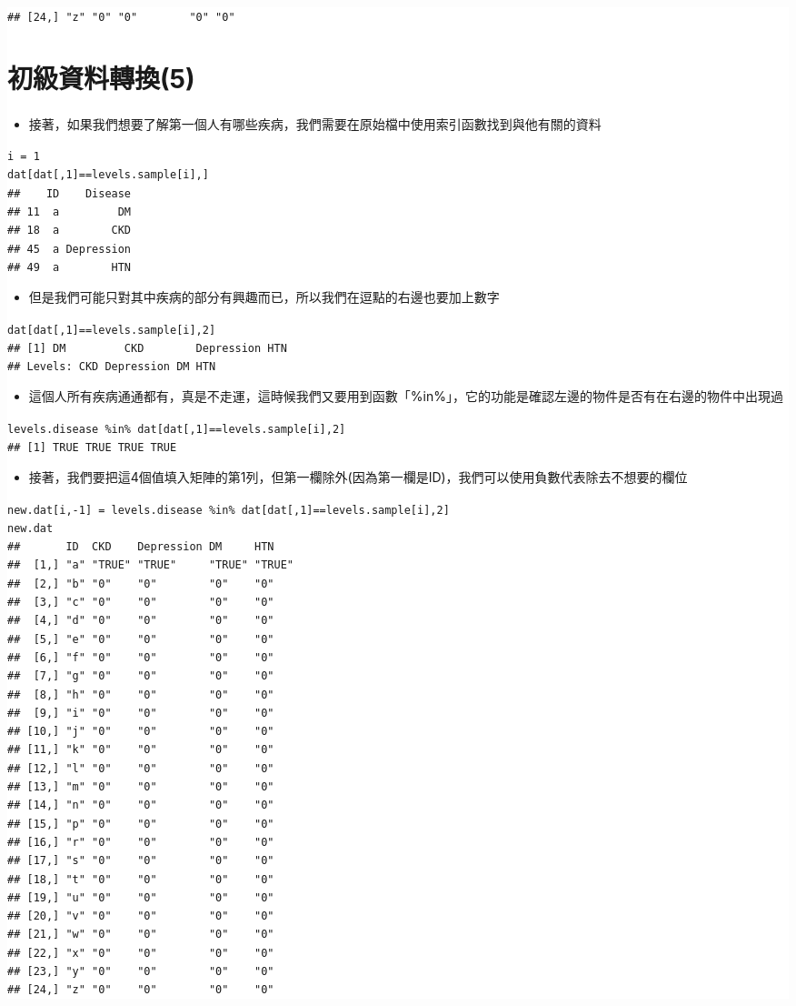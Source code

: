 ```
## [24,] "z" "0" "0"        "0" "0"
```

# 初級資料轉換(5)

- 接著，如果我們想要了解第一個人有哪些疾病，我們需要在原始檔中使用索引函數找到與他有關的資料

```
i = 1
dat[dat[,1]==levels.sample[i],]
##    ID    Disease
## 11  a         DM
## 18  a        CKD
## 45  a Depression
## 49  a        HTN
```

- 但是我們可能只對其中疾病的部分有興趣而已，所以我們在逗點的右邊也要加上數字

```
dat[dat[,1]==levels.sample[i],2]
## [1] DM         CKD        Depression HTN       
## Levels: CKD Depression DM HTN
```

- 這個人所有疾病通通都有，真是不走運，這時候我們又要用到函數「%in%」，它的功能是確認左邊的物件是否有在右邊的物件中出現過

```
levels.disease %in% dat[dat[,1]==levels.sample[i],2]
## [1] TRUE TRUE TRUE TRUE
```

- 接著，我們要把這4個值填入矩陣的第1列，但第一欄除外(因為第一欄是ID)，我們可以使用負數代表除去不想要的欄位

```
new.dat[i,-1] = levels.disease %in% dat[dat[,1]==levels.sample[i],2]
new.dat
##       ID  CKD    Depression DM     HTN   
##  [1,] "a" "TRUE" "TRUE"     "TRUE" "TRUE"
##  [2,] "b" "0"    "0"        "0"    "0"   
##  [3,] "c" "0"    "0"        "0"    "0"   
##  [4,] "d" "0"    "0"        "0"    "0"   
##  [5,] "e" "0"    "0"        "0"    "0"   
##  [6,] "f" "0"    "0"        "0"    "0"   
##  [7,] "g" "0"    "0"        "0"    "0"   
##  [8,] "h" "0"    "0"        "0"    "0"   
##  [9,] "i" "0"    "0"        "0"    "0"   
## [10,] "j" "0"    "0"        "0"    "0"   
## [11,] "k" "0"    "0"        "0"    "0"   
## [12,] "l" "0"    "0"        "0"    "0"   
## [13,] "m" "0"    "0"        "0"    "0"   
## [14,] "n" "0"    "0"        "0"    "0"   
## [15,] "p" "0"    "0"        "0"    "0"   
## [16,] "r" "0"    "0"        "0"    "0"   
## [17,] "s" "0"    "0"        "0"    "0"   
## [18,] "t" "0"    "0"        "0"    "0"   
## [19,] "u" "0"    "0"        "0"    "0"   
## [20,] "v" "0"    "0"        "0"    "0"   
## [21,] "w" "0"    "0"        "0"    "0"   
## [22,] "x" "0"    "0"        "0"    "0"   
## [23,] "y" "0"    "0"        "0"    "0"   
## [24,] "z" "0"    "0"        "0"    "0"
```